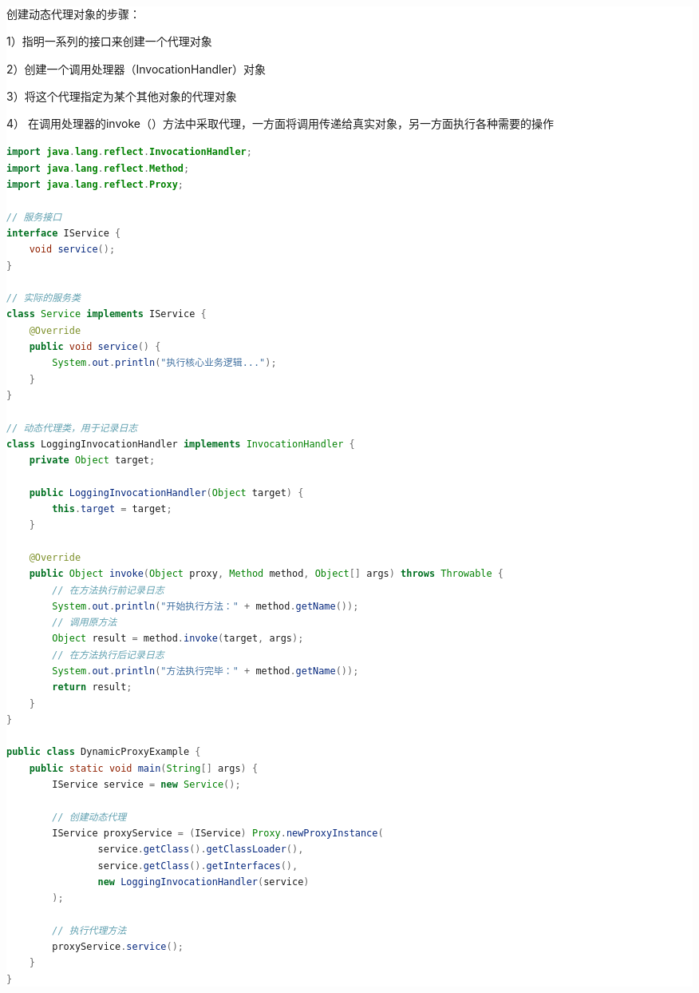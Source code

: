 创建动态代理对象的步骤： 

1）指明一系列的接口来创建一个代理对象 

2）创建一个调用处理器（InvocationHandler）对象 

3）将这个代理指定为某个其他对象的代理对象 

4） 在调用处理器的invoke（）方法中采取代理，一方面将调用传递给真实对象，另一方面执行各种需要的操作

```java
import java.lang.reflect.InvocationHandler;
import java.lang.reflect.Method;
import java.lang.reflect.Proxy;

// 服务接口
interface IService {
    void service();
}

// 实际的服务类
class Service implements IService {
    @Override
    public void service() {
        System.out.println("执行核心业务逻辑...");
    }
}

// 动态代理类，用于记录日志
class LoggingInvocationHandler implements InvocationHandler {
    private Object target;

    public LoggingInvocationHandler(Object target) {
        this.target = target;
    }

    @Override
    public Object invoke(Object proxy, Method method, Object[] args) throws Throwable {
        // 在方法执行前记录日志
        System.out.println("开始执行方法：" + method.getName());
        // 调用原方法
        Object result = method.invoke(target, args);
        // 在方法执行后记录日志
        System.out.println("方法执行完毕：" + method.getName());
        return result;
    }
}

public class DynamicProxyExample {
    public static void main(String[] args) {
        IService service = new Service();
        
        // 创建动态代理
        IService proxyService = (IService) Proxy.newProxyInstance(
                service.getClass().getClassLoader(),
                service.getClass().getInterfaces(),
                new LoggingInvocationHandler(service)
        );
        
        // 执行代理方法
        proxyService.service();
    }
}
```
